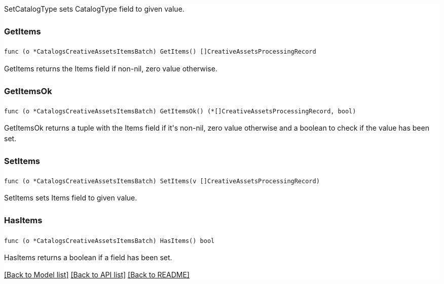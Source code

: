 SetCatalogType sets CatalogType field to given value.


### GetItems

`func (o *CatalogsCreativeAssetsItemsBatch) GetItems() []CreativeAssetsProcessingRecord`

GetItems returns the Items field if non-nil, zero value otherwise.

### GetItemsOk

`func (o *CatalogsCreativeAssetsItemsBatch) GetItemsOk() (*[]CreativeAssetsProcessingRecord, bool)`

GetItemsOk returns a tuple with the Items field if it's non-nil, zero value otherwise
and a boolean to check if the value has been set.

### SetItems

`func (o *CatalogsCreativeAssetsItemsBatch) SetItems(v []CreativeAssetsProcessingRecord)`

SetItems sets Items field to given value.

### HasItems

`func (o *CatalogsCreativeAssetsItemsBatch) HasItems() bool`

HasItems returns a boolean if a field has been set.


[[Back to Model list]](../README.md#documentation-for-models) [[Back to API list]](../README.md#documentation-for-api-endpoints) [[Back to README]](../README.md)


